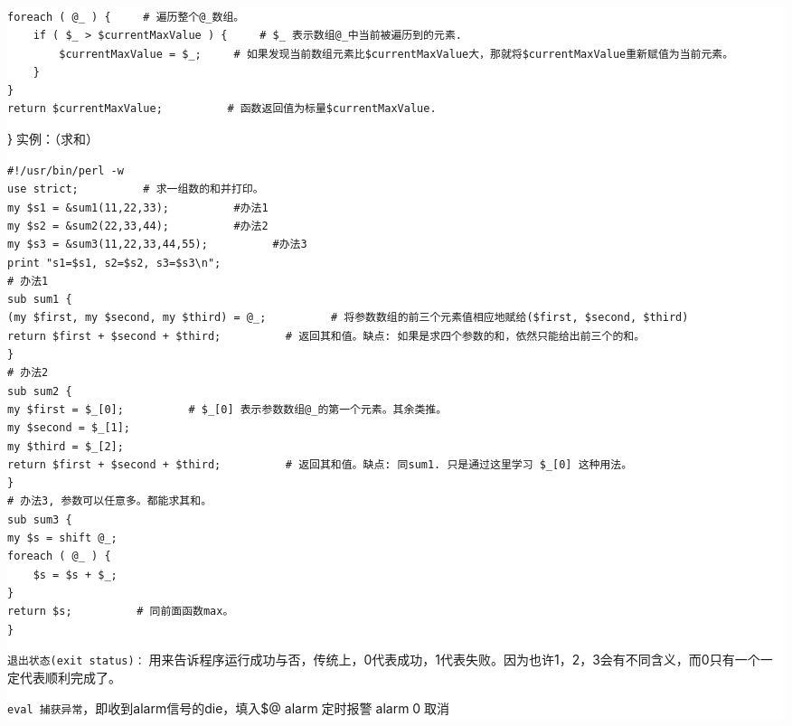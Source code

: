     foreach ( @_ ) {     # 遍历整个@_数组。
        if ( $_ > $currentMaxValue ) {     # $_ 表示数组@_中当前被遍历到的元素.
            $currentMaxValue = $_;     # 如果发现当前数组元素比$currentMaxValue大，那就将$currentMaxValue重新赋值为当前元素。
        }
    }
    return $currentMaxValue;          # 函数返回值为标量$currentMaxValue.
}
实例：（求和）

    #!/usr/bin/perl -w
    use strict;          # 求一组数的和并打印。
    my $s1 = &sum1(11,22,33);          #办法1
    my $s2 = &sum2(22,33,44);          #办法2
    my $s3 = &sum3(11,22,33,44,55);          #办法3
    print "s1=$s1, s2=$s2, s3=$s3\n";
    # 办法1
    sub sum1 {
    (my $first, my $second, my $third) = @_;          # 将参数数组的前三个元素值相应地赋给($first, $second, $third)
    return $first + $second + $third;          # 返回其和值。缺点: 如果是求四个参数的和，依然只能给出前三个的和。
    }
    # 办法2
    sub sum2 {
    my $first = $_[0];          # $_[0] 表示参数数组@_的第一个元素。其余类推。
    my $second = $_[1];
    my $third = $_[2];
    return $first + $second + $third;          # 返回其和值。缺点: 同sum1. 只是通过这里学习 $_[0] 这种用法。
    }
    # 办法3, 参数可以任意多。都能求其和。
    sub sum3 {
    my $s = shift @_;
    foreach ( @_ ) {
        $s = $s + $_;
    }
    return $s;          # 同前面函数max。
    }
    
`退出状态(exit status)：`
用来告诉程序运行成功与否，传统上，0代表成功，1代表失败。因为也许1，2，3会有不同含义，而0只有一个一定代表顺利完成了。

`eval 捕获异常`，即收到alarm信号的die，填入$@
alarm 定时报警
alarm 0 取消


